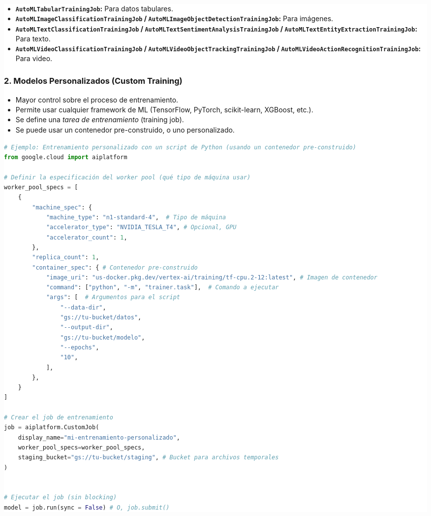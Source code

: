 *   **`AutoMLTabularTrainingJob`:**  Para datos tabulares.
*   **`AutoMLImageClassificationTrainingJob` / `AutoMLImageObjectDetectionTrainingJob`:**  Para imágenes.
*   **`AutoMLTextClassificationTrainingJob` / `AutoMLTextSentimentAnalysisTrainingJob` / `AutoMLTextEntityExtractionTrainingJob`:**  Para texto.
*   **`AutoMLVideoClassificationTrainingJob` / `AutoMLVideoObjectTrackingTrainingJob` / `AutoMLVideoActionRecognitionTrainingJob`:**  Para video.

### 2. Modelos Personalizados (Custom Training)

*   Mayor control sobre el proceso de entrenamiento.
*   Permite usar cualquier framework de ML (TensorFlow, PyTorch, scikit-learn, XGBoost, etc.).
*   Se define una *tarea de entrenamiento* (training job).
*  Se puede usar un contenedor pre-construido, o uno personalizado.

```python
# Ejemplo: Entrenamiento personalizado con un script de Python (usando un contenedor pre-construido)
from google.cloud import aiplatform

# Definir la especificación del worker pool (qué tipo de máquina usar)
worker_pool_specs = [
    {
        "machine_spec": {
            "machine_type": "n1-standard-4",  # Tipo de máquina
            "accelerator_type": "NVIDIA_TESLA_T4", # Opcional, GPU
            "accelerator_count": 1,
        },
        "replica_count": 1,
        "container_spec": { # Contenedor pre-construido
            "image_uri": "us-docker.pkg.dev/vertex-ai/training/tf-cpu.2-12:latest", # Imagen de contenedor
            "command": ["python", "-m", "trainer.task"],  # Comando a ejecutar
            "args": [  # Argumentos para el script
                "--data-dir",
                "gs://tu-bucket/datos",
                "--output-dir",
                "gs://tu-bucket/modelo",
                "--epochs",
                "10",
            ],
        },
    }
]

# Crear el job de entrenamiento
job = aiplatform.CustomJob(
    display_name="mi-entrenamiento-personalizado",
    worker_pool_specs=worker_pool_specs,
    staging_bucket="gs://tu-bucket/staging", # Bucket para archivos temporales
)


# Ejecutar el job (sin blocking)
model = job.run(sync = False) # O, job.submit()

```

